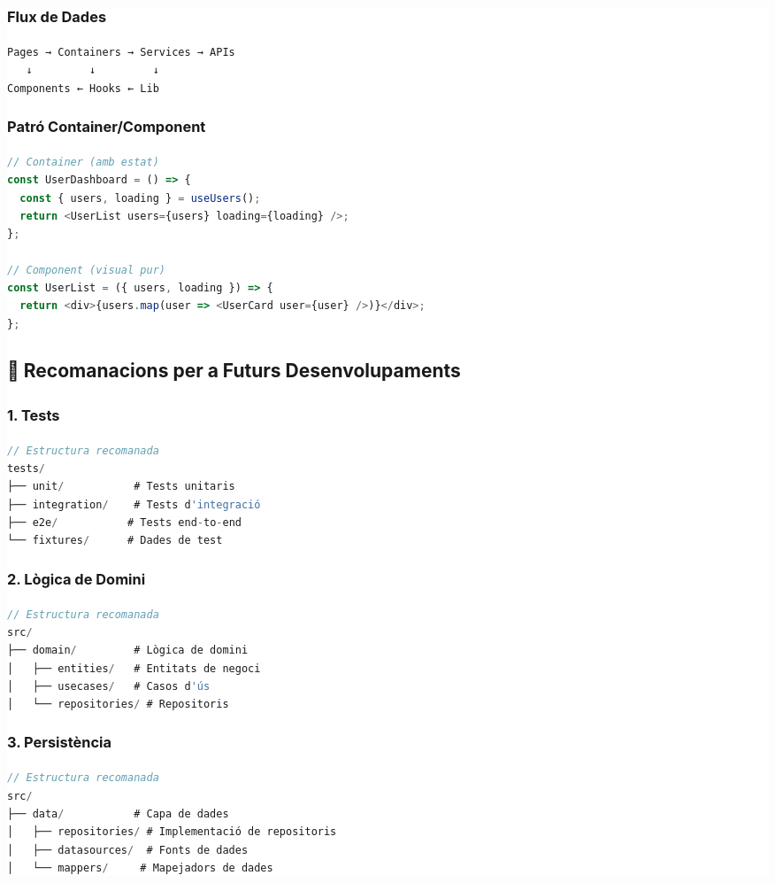 ### **Flux de Dades**
```
Pages → Containers → Services → APIs
   ↓         ↓         ↓
Components ← Hooks ← Lib
```

### **Patró Container/Component**
```typescript
// Container (amb estat)
const UserDashboard = () => {
  const { users, loading } = useUsers();
  return <UserList users={users} loading={loading} />;
};

// Component (visual pur)
const UserList = ({ users, loading }) => {
  return <div>{users.map(user => <UserCard user={user} />)}</div>;
};
```

## 🚀 Recomanacions per a Futurs Desenvolupaments

### 1. **Tests**
```typescript
// Estructura recomanada
tests/
├── unit/           # Tests unitaris
├── integration/    # Tests d'integració
├── e2e/           # Tests end-to-end
└── fixtures/      # Dades de test
```

### 2. **Lògica de Domini**
```typescript
// Estructura recomanada
src/
├── domain/         # Lògica de domini
│   ├── entities/   # Entitats de negoci
│   ├── usecases/   # Casos d'ús
│   └── repositories/ # Repositoris
```

### 3. **Persistència**
```typescript
// Estructura recomanada
src/
├── data/           # Capa de dades
│   ├── repositories/ # Implementació de repositoris
│   ├── datasources/  # Fonts de dades
│   └── mappers/     # Mapejadors de dades
```
